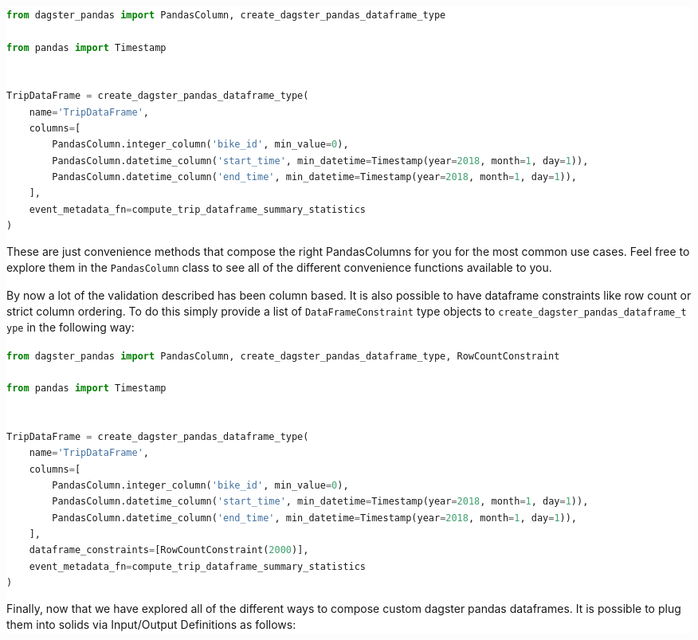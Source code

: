 ```python
from dagster_pandas import PandasColumn, create_dagster_pandas_dataframe_type

from pandas import Timestamp


TripDataFrame = create_dagster_pandas_dataframe_type(
    name='TripDataFrame',
    columns=[
        PandasColumn.integer_column('bike_id', min_value=0),
        PandasColumn.datetime_column('start_time', min_datetime=Timestamp(year=2018, month=1, day=1)),
        PandasColumn.datetime_column('end_time', min_datetime=Timestamp(year=2018, month=1, day=1)),
    ],
    event_metadata_fn=compute_trip_dataframe_summary_statistics
)
```

These are just convenience methods that compose the right PandasColumns for you for the most common use cases. Feel free
to explore them in the `PandasColumn` class to see all of the different convenience functions available to you.

By now a lot of the validation described has been column based. It is also possible to have dataframe constraints like
row count or strict column ordering. To do this simply provide a list of `DataFrameConstraint` type objects to
`create_dagster_pandas_dataframe_type` in the following way:

```python
from dagster_pandas import PandasColumn, create_dagster_pandas_dataframe_type, RowCountConstraint

from pandas import Timestamp


TripDataFrame = create_dagster_pandas_dataframe_type(
    name='TripDataFrame',
    columns=[
        PandasColumn.integer_column('bike_id', min_value=0),
        PandasColumn.datetime_column('start_time', min_datetime=Timestamp(year=2018, month=1, day=1)),
        PandasColumn.datetime_column('end_time', min_datetime=Timestamp(year=2018, month=1, day=1)),
    ],
    dataframe_constraints=[RowCountConstraint(2000)],
    event_metadata_fn=compute_trip_dataframe_summary_statistics
)
```

Finally, now that we have explored all of the different ways to compose custom dagster pandas dataframes. 
It is possible to plug them into solids via Input/Output Definitions as follows:
